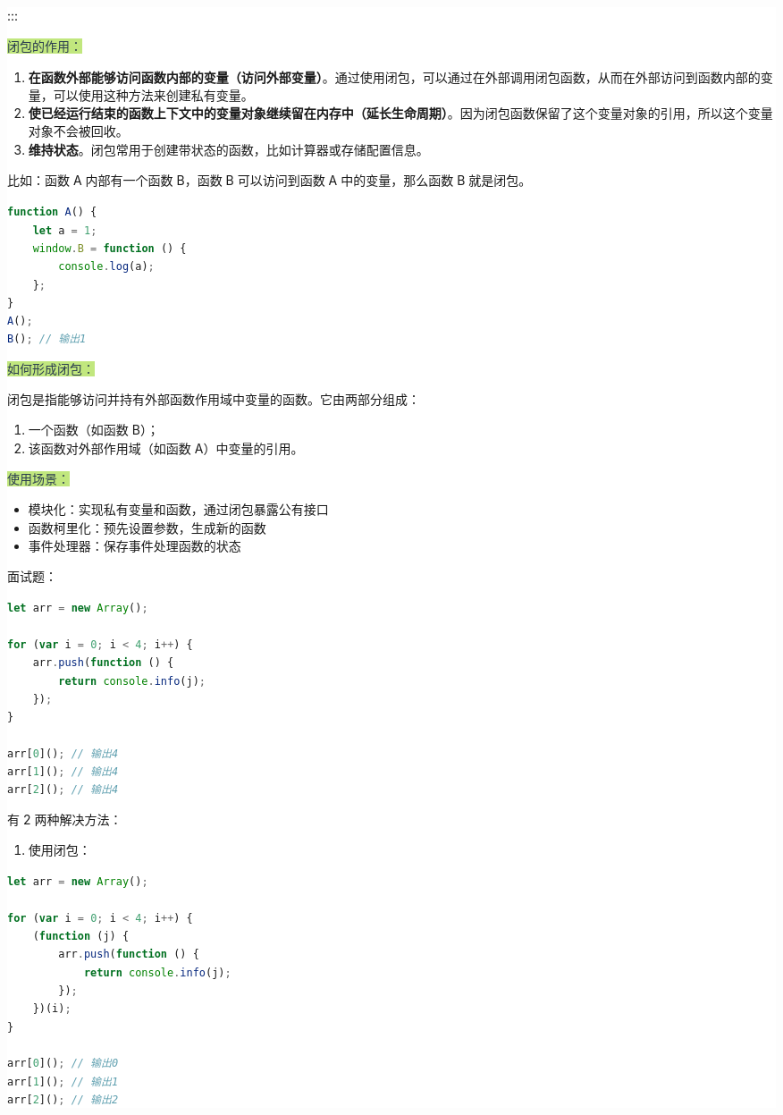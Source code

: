 :::

<font style="color:rgb(44, 62, 80);background-color:#C1E77E;">闭包的作用：</font>

1. **在函数外部能够访问函数内部的变量（访问外部变量）**。通过使用闭包，可以通过在外部调用闭包函数，从而在外部访问到函数内部的变量，可以使用这种方法来创建私有变量。
2. **使已经运行结束的函数上下文中的变量对象继续留在内存中（延长生命周期）**。因为闭包函数保留了这个变量对象的引用，所以这个变量对象不会被回收。
3. **维持状态**。闭包常用于创建带状态的函数，比如计算器或存储配置信息。

比如：函数 A 内部有一个函数 B，函数 B 可以访问到函数 A 中的变量，那么函数 B 就是闭包。

```javascript
function A() {
    let a = 1;
    window.B = function () {
        console.log(a);
    };
}
A();
B(); // 输出1
```

<font style="color:rgb(44, 62, 80);background-color:#C1E77E;">如何形成闭包：</font>

闭包是指能够访问并持有外部函数作用域中变量的函数。它由两部分组成：

1. 一个函数（如函数 B）；
2. 该函数对外部作用域（如函数 A）中变量的引用。

<font style="color:rgb(44, 62, 80);background-color:#C1E77E;">使用场景：</font>

-   模块化：实现私有变量和函数，通过闭包暴露公有接口
-   函数柯里化：预先设置参数，生成新的函数
-   事件处理器：保存事件处理函数的状态

面试题：

```javascript
let arr = new Array();

for (var i = 0; i < 4; i++) {
    arr.push(function () {
        return console.info(j);
    });
}

arr[0](); // 输出4
arr[1](); // 输出4
arr[2](); // 输出4
```

有 2 两种解决方法：

1. 使用闭包：

```javascript
let arr = new Array();

for (var i = 0; i < 4; i++) {
    (function (j) {
        arr.push(function () {
            return console.info(j);
        });
    })(i);
}

arr[0](); // 输出0
arr[1](); // 输出1
arr[2](); // 输出2
```
